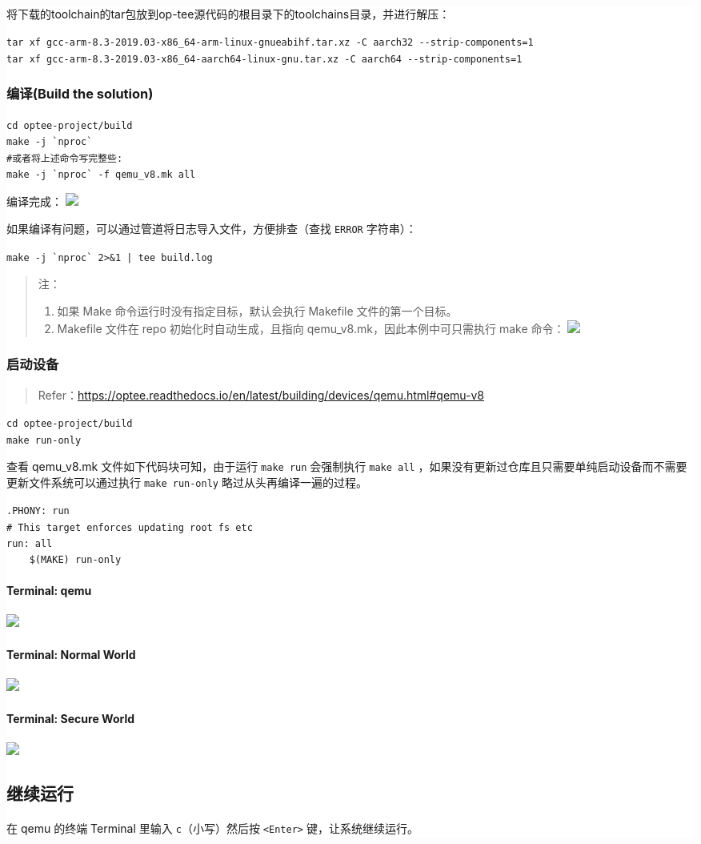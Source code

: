 将下载的toolchain的tar包放到op-tee源代码的根目录下的toolchains目录，并进行解压：
```
tar xf gcc-arm-8.3-2019.03-x86_64-arm-linux-gnueabihf.tar.xz -C aarch32 --strip-components=1
tar xf gcc-arm-8.3-2019.03-x86_64-aarch64-linux-gnu.tar.xz -C aarch64 --strip-components=1
```

### 编译(Build the solution)

```
cd optee-project/build
make -j `nproc`
#或者将上述命令写完整些:
make -j `nproc` -f qemu_v8.mk all
```
编译完成：
![](Spectacle_20210824_111244.png)

如果编译有问题，可以通过管道将日志导入文件，方便排查（查找 `ERROR` 字符串）：
```
make -j `nproc` 2>&1 | tee build.log
```

> 注：
> 1. 如果 Make 命令运行时没有指定目标，默认会执行 Makefile 文件的第一个目标。
> 2. Makefile 文件在 repo 初始化时自动生成，且指向 qemu_v8.mk，因此本例中可只需执行 make 命令：
![](Spectacle_20210824_100156.png)

### 启动设备
> Refer：https://optee.readthedocs.io/en/latest/building/devices/qemu.html#qemu-v8

```
cd optee-project/build
make run-only
```
查看 qemu_v8.mk 文件如下代码块可知，由于运行 `make run` 会强制执行 `make all` ，如果没有更新过仓库且只需要单纯启动设备而不需要更新文件系统可以通过执行 `make run-only` 略过从头再编译一遍的过程。
```
.PHONY: run
# This target enforces updating root fs etc
run: all
	$(MAKE) run-only
```

#### Terminal: qemu
![](Screenshot-2021-08-24-11-22-12.png)
#### Terminal: Normal World
![](Screenshot-2021-08-24-11-22-24.png)
#### Terminal: Secure World
![](Screenshot-2021-08-24-11-22-28.png)

## 继续运行
在 qemu 的终端 Terminal 里输入 `c`（小写）然后按 `<Enter>` 键，让系统继续运行。
